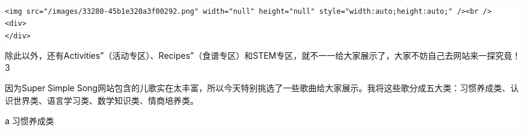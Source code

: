 	<img src="/images/33280-45b1e320a3f00292.png" width="null" height="null" style="width:auto;height:auto;" /><br />
	<div>
	</div>
</div>
<p>
	除此以外，还有Activities”（活动专区）、Recipes”（食谱专区）和STEM专区，就不一一给大家展示了，大家不妨自己去网站来一探究竟！3
</p>
<p>
	因为Super Simple Song网站包含的儿歌实在太丰富，所以今天特别挑选了一些歌曲给大家展示。我将这些歌分成五大类：习惯养成类、认识世界类、语言学习类、数学知识类、情商培养类。
</p>
<p>
	a&nbsp;习惯养成类